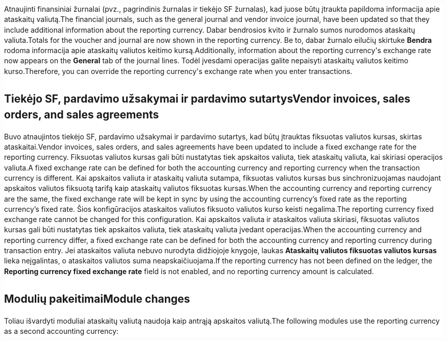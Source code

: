 <span data-ttu-id="5419d-140">Atnaujinti finansiniai žurnalai (pvz., pagrindinis žurnalas ir tiekėjo SF žurnalas), kad juose būtų įtraukta papildoma informacija apie ataskaitų valiutą.</span><span class="sxs-lookup"><span data-stu-id="5419d-140">The financial journals, such as the general journal and vendor invoice journal, have been updated so that they include additional information about the reporting currency.</span></span> <span data-ttu-id="5419d-141">Dabar bendrosios kvito ir žurnalo sumos nurodomos ataskaitų valiuta.</span><span class="sxs-lookup"><span data-stu-id="5419d-141">Totals for the voucher and journal are now shown in the reporting currency.</span></span> <span data-ttu-id="5419d-142">Be to, dabar žurnalo eilučių skirtuke **Bendra** rodoma informacija apie ataskaitų valiutos keitimo kursą.</span><span class="sxs-lookup"><span data-stu-id="5419d-142">Additionally, information about the reporting currency's exchange rate now appears on the **General** tab of the journal lines.</span></span> <span data-ttu-id="5419d-143">Todėl įvesdami operacijas galite nepaisyti ataskaitų valiutos keitimo kurso.</span><span class="sxs-lookup"><span data-stu-id="5419d-143">Therefore, you can override the reporting currency's exchange rate when you enter transactions.</span></span>

## <a name="vendor-invoices-sales-orders-and-sales-agreements"></a><span data-ttu-id="5419d-144">Tiekėjo SF, pardavimo užsakymai ir pardavimo sutartys</span><span class="sxs-lookup"><span data-stu-id="5419d-144">Vendor invoices, sales orders, and sales agreements</span></span>
<span data-ttu-id="5419d-145">Buvo atnaujintos tiekėjo SF, pardavimo užsakymai ir pardavimo sutartys, kad būtų įtrauktas fiksuotas valiutos kursas, skirtas ataskaitai.</span><span class="sxs-lookup"><span data-stu-id="5419d-145">Vendor invoices, sales orders, and sales agreements have been updated to include a fixed exchange rate for the reporting currency.</span></span> <span data-ttu-id="5419d-146">Fiksuotas valiutos kursas gali būti nustatytas tiek apskaitos valiuta, tiek ataskaitų valiuta, kai skiriasi operacijos valiuta.</span><span class="sxs-lookup"><span data-stu-id="5419d-146">A fixed exchange rate can be defined for both the accounting currency and reporting currency when the transaction currency is different.</span></span> <span data-ttu-id="5419d-147">Kai apskaitos valiuta ir ataskaitų valiuta sutampa, fiksuotas valiutos kursas bus sinchronizuojamas naudojant apskaitos valiutos fiksuotą tarifą kaip ataskaitų valiutos fiksuotas kursas.</span><span class="sxs-lookup"><span data-stu-id="5419d-147">When the accounting currency and reporting currency are the same, the fixed exchange rate will be kept in sync by using the accounting currency’s fixed rate as the reporting currency’s fixed rate.</span></span> <span data-ttu-id="5419d-148">Šios konfigūracijos ataskaitos valiutos fiksuoto valiutos kurso keisti negalima.</span><span class="sxs-lookup"><span data-stu-id="5419d-148">The reporting currency fixed exchange rate cannot be changed for this configuration.</span></span> <span data-ttu-id="5419d-149">Kai apskaitos valiuta ir ataskaitos valiuta skiriasi, fiksuotas valiutos kursas gali būti nustatytas tiek apskaitos valiuta, tiek ataskaitų valiuta įvedant operacijas.</span><span class="sxs-lookup"><span data-stu-id="5419d-149">When the accounting currency and reporting currency differ, a fixed exchange rate can be defined for both the accounting currency and reporting currency during transaction entry.</span></span> <span data-ttu-id="5419d-150">Jei ataskaitos valiuta nebuvo nurodyta didžiojoje knygoje, laukas **Ataskaitų valiutos fiksuotas valiutos kursas** lieka neįgalintas, o ataskaitos valiutos suma neapskaičiuojama.</span><span class="sxs-lookup"><span data-stu-id="5419d-150">If the reporting currency has not been defined on the ledger, the **Reporting currency fixed exchange rate** field is not enabled, and no reporting currency amount is calculated.</span></span>

## <a name="module-changes"></a><span data-ttu-id="5419d-151">Modulių pakeitimai</span><span class="sxs-lookup"><span data-stu-id="5419d-151">Module changes</span></span>

<span data-ttu-id="5419d-152">Toliau išvardyti moduliai ataskaitų valiutą naudoja kaip antrąją apskaitos valiutą.</span><span class="sxs-lookup"><span data-stu-id="5419d-152">The following modules use the reporting currency as a second accounting currency:</span></span>
